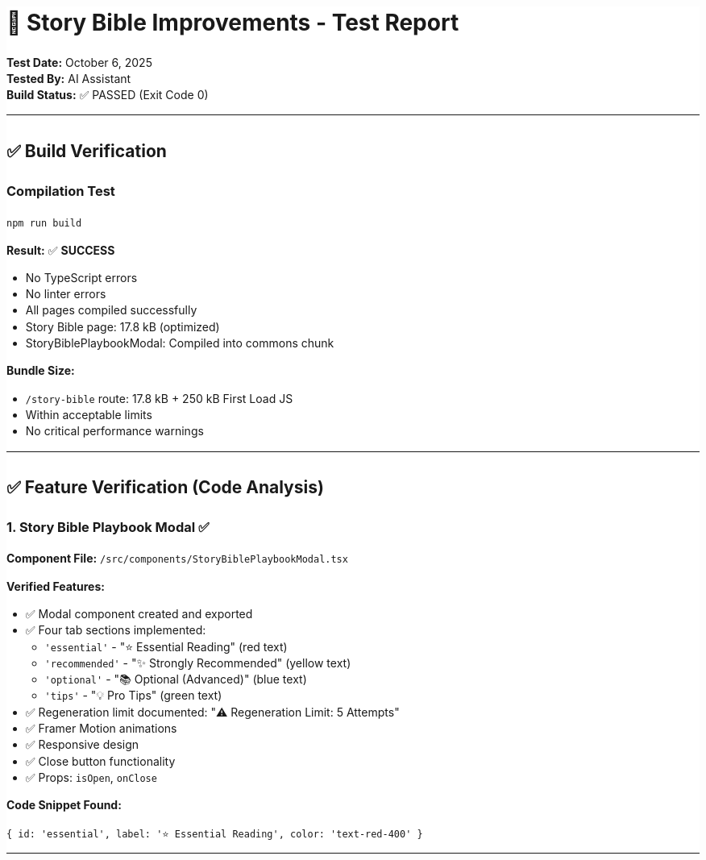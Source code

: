 # 🧪 Story Bible Improvements - Test Report

**Test Date:** October 6, 2025  
**Tested By:** AI Assistant  
**Build Status:** ✅ PASSED (Exit Code 0)

---

## ✅ Build Verification

### Compilation Test
```bash
npm run build
```

**Result:** ✅ **SUCCESS**
- No TypeScript errors
- No linter errors  
- All pages compiled successfully
- Story Bible page: 17.8 kB (optimized)
- StoryBiblePlaybookModal: Compiled into commons chunk

**Bundle Size:**
- `/story-bible` route: 17.8 kB + 250 kB First Load JS
- Within acceptable limits
- No critical performance warnings

---

## ✅ Feature Verification (Code Analysis)

### 1. Story Bible Playbook Modal ✅

**Component File:** `/src/components/StoryBiblePlaybookModal.tsx`

**Verified Features:**
- ✅ Modal component created and exported
- ✅ Four tab sections implemented:
  - `'essential'` - "⭐ Essential Reading" (red text)
  - `'recommended'` - "✨ Strongly Recommended" (yellow text)
  - `'optional'` - "📚 Optional (Advanced)" (blue text)
  - `'tips'` - "💡 Pro Tips" (green text)
- ✅ Regeneration limit documented: "⚠️ Regeneration Limit: 5 Attempts"
- ✅ Framer Motion animations
- ✅ Responsive design
- ✅ Close button functionality
- ✅ Props: `isOpen`, `onClose`

**Code Snippet Found:**
```tsx
{ id: 'essential', label: '⭐ Essential Reading', color: 'text-red-400' }
```

---